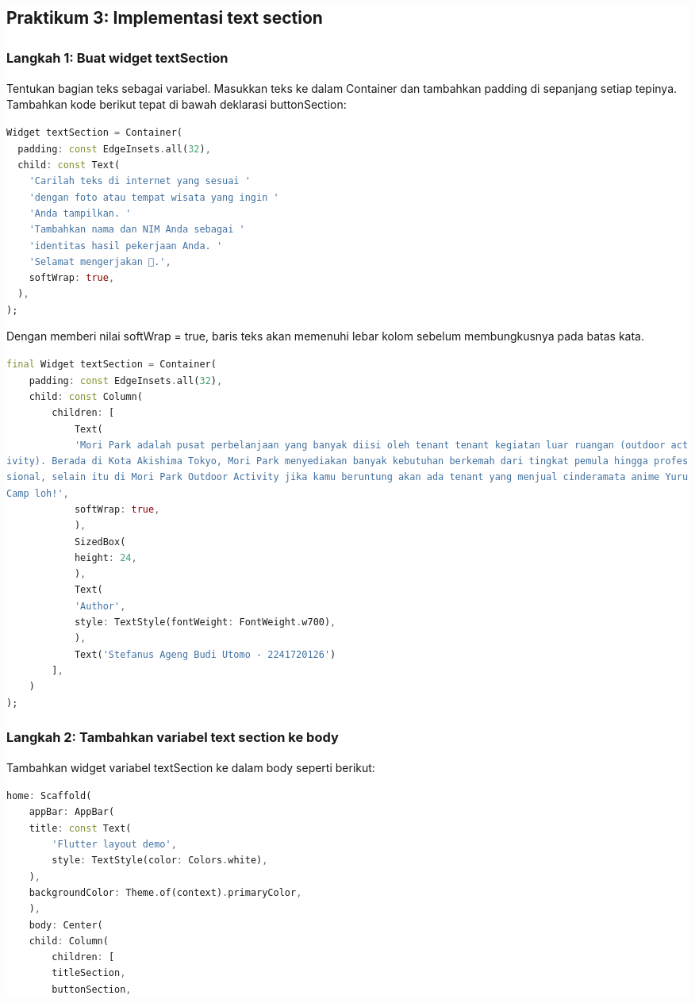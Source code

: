 ## Praktikum 3: Implementasi text section
### Langkah 1: Buat widget textSection
Tentukan bagian teks sebagai variabel. Masukkan teks ke dalam Container dan tambahkan padding di sepanjang setiap tepinya. Tambahkan kode berikut tepat di bawah deklarasi buttonSection:

``` dart
Widget textSection = Container(
  padding: const EdgeInsets.all(32),
  child: const Text(
    'Carilah teks di internet yang sesuai '
    'dengan foto atau tempat wisata yang ingin '
    'Anda tampilkan. '
    'Tambahkan nama dan NIM Anda sebagai '
    'identitas hasil pekerjaan Anda. '
    'Selamat mengerjakan 🙂.',
    softWrap: true,
  ),
);
```
Dengan memberi nilai softWrap = true, baris teks akan memenuhi lebar kolom sebelum membungkusnya pada batas kata.

``` dart
final Widget textSection = Container(
    padding: const EdgeInsets.all(32),
    child: const Column(
        children: [
            Text(
            'Mori Park adalah pusat perbelanjaan yang banyak diisi oleh tenant tenant kegiatan luar ruangan (outdoor activity). Berada di Kota Akishima Tokyo, Mori Park menyediakan banyak kebutuhan berkemah dari tingkat pemula hingga professional, selain itu di Mori Park Outdoor Activity jika kamu beruntung akan ada tenant yang menjual cinderamata anime Yuru Camp loh!',
            softWrap: true,
            ),
            SizedBox(
            height: 24,
            ),
            Text(
            'Author',
            style: TextStyle(fontWeight: FontWeight.w700),
            ),
            Text('Stefanus Ageng Budi Utomo - 2241720126')
        ],
    )
);
```

### Langkah 2: Tambahkan variabel text section ke body
Tambahkan widget variabel textSection ke dalam body seperti berikut:
``` dart
home: Scaffold(
    appBar: AppBar(
    title: const Text(
        'Flutter layout demo',
        style: TextStyle(color: Colors.white),
    ),
    backgroundColor: Theme.of(context).primaryColor,
    ),
    body: Center(
    child: Column(
        children: [
        titleSection,
        buttonSection,
```